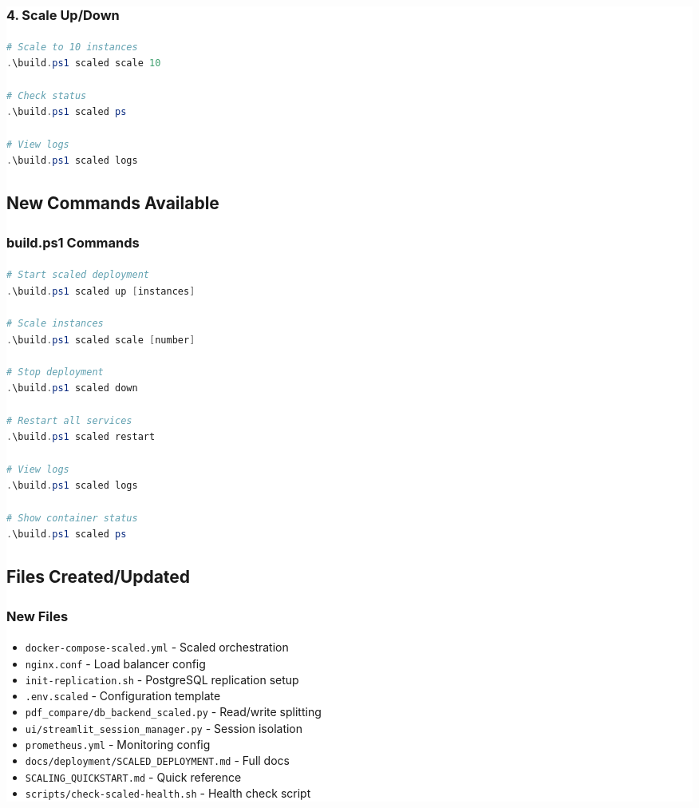 ### 4. Scale Up/Down

```powershell
# Scale to 10 instances
.\build.ps1 scaled scale 10

# Check status
.\build.ps1 scaled ps

# View logs
.\build.ps1 scaled logs
```

## New Commands Available

### build.ps1 Commands

```powershell
# Start scaled deployment
.\build.ps1 scaled up [instances]

# Scale instances
.\build.ps1 scaled scale [number]

# Stop deployment
.\build.ps1 scaled down

# Restart all services
.\build.ps1 scaled restart

# View logs
.\build.ps1 scaled logs

# Show container status
.\build.ps1 scaled ps
```

## Files Created/Updated

### New Files
- `docker-compose-scaled.yml` - Scaled orchestration
- `nginx.conf` - Load balancer config
- `init-replication.sh` - PostgreSQL replication setup
- `.env.scaled` - Configuration template
- `pdf_compare/db_backend_scaled.py` - Read/write splitting
- `ui/streamlit_session_manager.py` - Session isolation
- `prometheus.yml` - Monitoring config
- `docs/deployment/SCALED_DEPLOYMENT.md` - Full docs
- `SCALING_QUICKSTART.md` - Quick reference
- `scripts/check-scaled-health.sh` - Health check script
